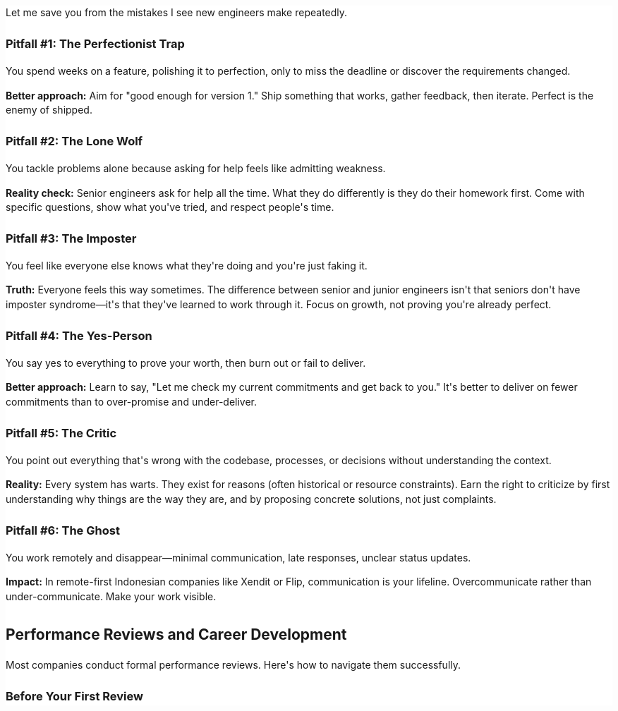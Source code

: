 Let me save you from the mistakes I see new engineers make repeatedly.

### Pitfall #1: The Perfectionist Trap

You spend weeks on a feature, polishing it to perfection, only to miss the deadline or discover the requirements changed. 

**Better approach:** Aim for "good enough for version 1." Ship something that works, gather feedback, then iterate. Perfect is the enemy of shipped.

### Pitfall #2: The Lone Wolf

You tackle problems alone because asking for help feels like admitting weakness.

**Reality check:** Senior engineers ask for help all the time. What they do differently is they do their homework first. Come with specific questions, show what you've tried, and respect people's time.

### Pitfall #3: The Imposter

You feel like everyone else knows what they're doing and you're just faking it.

**Truth:** Everyone feels this way sometimes. The difference between senior and junior engineers isn't that seniors don't have imposter syndrome—it's that they've learned to work through it. Focus on growth, not proving you're already perfect.

### Pitfall #4: The Yes-Person

You say yes to everything to prove your worth, then burn out or fail to deliver.

**Better approach:** Learn to say, "Let me check my current commitments and get back to you." It's better to deliver on fewer commitments than to over-promise and under-deliver.

### Pitfall #5: The Critic

You point out everything that's wrong with the codebase, processes, or decisions without understanding the context.

**Reality:** Every system has warts. They exist for reasons (often historical or resource constraints). Earn the right to criticize by first understanding why things are the way they are, and by proposing concrete solutions, not just complaints.

### Pitfall #6: The Ghost

You work remotely and disappear—minimal communication, late responses, unclear status updates.

**Impact:** In remote-first Indonesian companies like Xendit or Flip, communication is your lifeline. Overcommunicate rather than under-communicate. Make your work visible.

## Performance Reviews and Career Development

Most companies conduct formal performance reviews. Here's how to navigate them successfully.

### Before Your First Review

